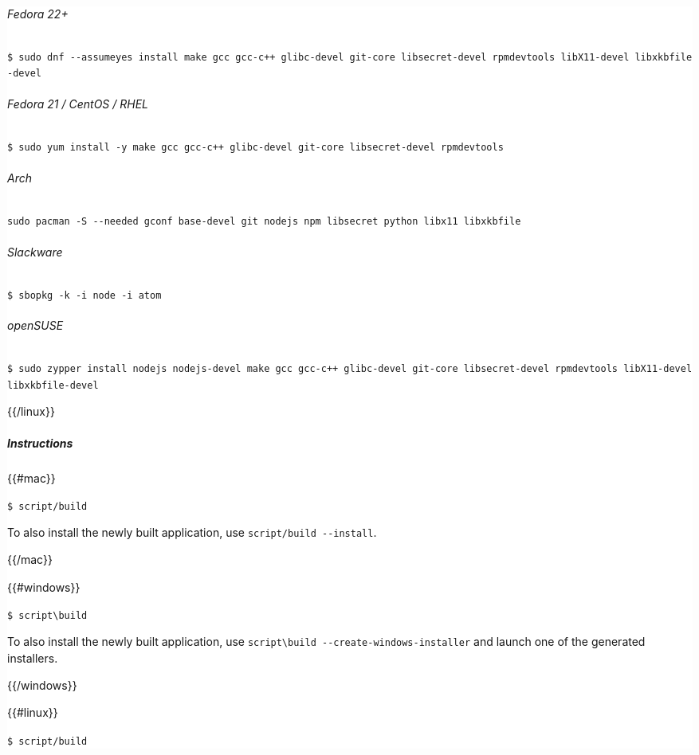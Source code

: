 ###### Fedora 22+

```command-line
$ sudo dnf --assumeyes install make gcc gcc-c++ glibc-devel git-core libsecret-devel rpmdevtools libX11-devel libxkbfile-devel
```

###### Fedora 21 / CentOS / RHEL

```command-line
$ sudo yum install -y make gcc gcc-c++ glibc-devel git-core libsecret-devel rpmdevtools
```

###### Arch

```command-line
sudo pacman -S --needed gconf base-devel git nodejs npm libsecret python libx11 libxkbfile
```

###### Slackware

```command-line
$ sbopkg -k -i node -i atom
```

###### openSUSE

```command-line
$ sudo zypper install nodejs nodejs-devel make gcc gcc-c++ glibc-devel git-core libsecret-devel rpmdevtools libX11-devel libxkbfile-devel
```

{{/linux}}

##### Instructions

{{#mac}}

```command-line
$ script/build
```

To also install the newly built application, use `script/build --install`.

{{/mac}}

{{#windows}}

```command-line
$ script\build
```

To also install the newly built application, use `script\build --create-windows-installer` and launch one of the generated installers.

{{/windows}}

{{#linux}}

```command-line
$ script/build
```
